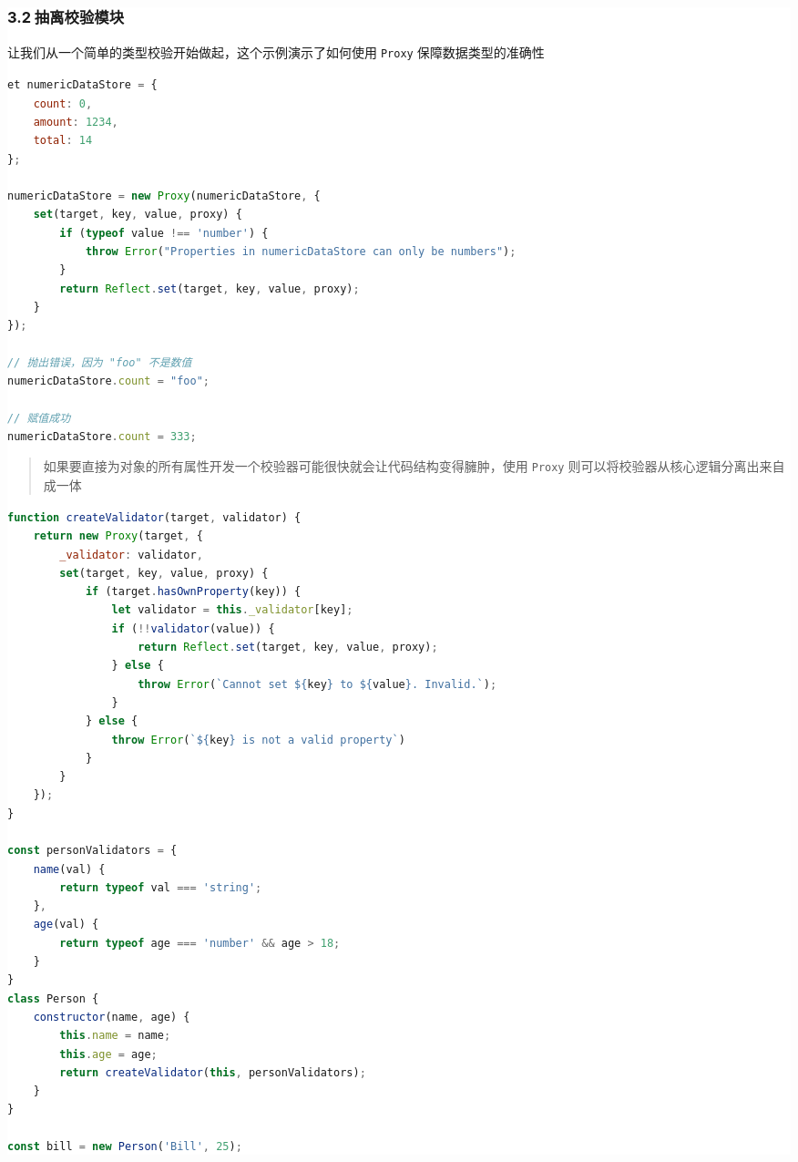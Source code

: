 ### 3.2 抽离校验模块

让我们从一个简单的类型校验开始做起，这个示例演示了如何使用 `Proxy` 保障数据类型的准确性

```js
et numericDataStore = {  
    count: 0,
    amount: 1234,
    total: 14
};

numericDataStore = new Proxy(numericDataStore, {  
    set(target, key, value, proxy) {
        if (typeof value !== 'number') {
            throw Error("Properties in numericDataStore can only be numbers");
        }
        return Reflect.set(target, key, value, proxy);
    }
});

// 抛出错误，因为 "foo" 不是数值
numericDataStore.count = "foo";

// 赋值成功
numericDataStore.count = 333;
```

> 如果要直接为对象的所有属性开发一个校验器可能很快就会让代码结构变得臃肿，使用 `Proxy` 则可以将校验器从核心逻辑分离出来自成一体

```js
function createValidator(target, validator) {  
    return new Proxy(target, {
        _validator: validator,
        set(target, key, value, proxy) {
            if (target.hasOwnProperty(key)) {
                let validator = this._validator[key];
                if (!!validator(value)) {
                    return Reflect.set(target, key, value, proxy);
                } else {
                    throw Error(`Cannot set ${key} to ${value}. Invalid.`);
                }
            } else {
                throw Error(`${key} is not a valid property`)
            }
        }
    });
}

const personValidators = {  
    name(val) {
        return typeof val === 'string';
    },
    age(val) {
        return typeof age === 'number' && age > 18;
    }
}
class Person {  
    constructor(name, age) {
        this.name = name;
        this.age = age;
        return createValidator(this, personValidators);
    }
}

const bill = new Person('Bill', 25);
```